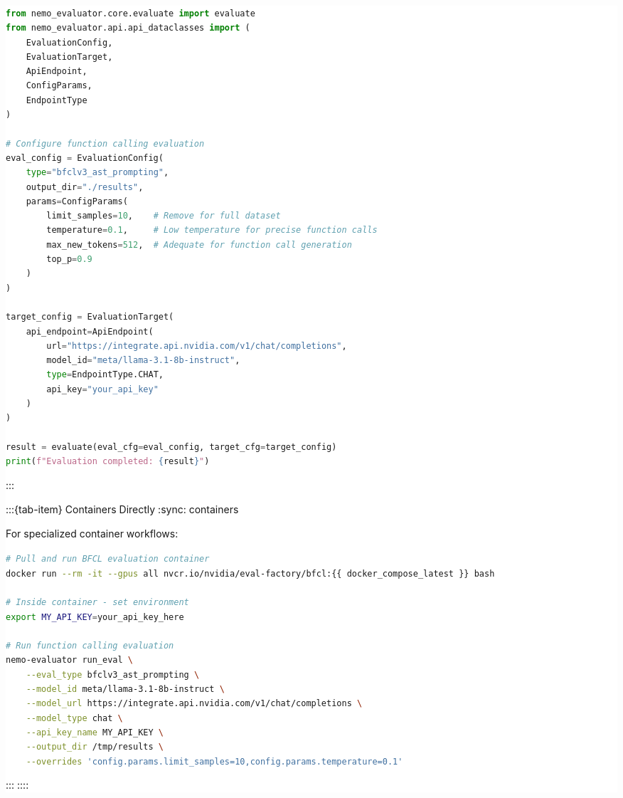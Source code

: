 ```python
from nemo_evaluator.core.evaluate import evaluate
from nemo_evaluator.api.api_dataclasses import (
    EvaluationConfig,
    EvaluationTarget,
    ApiEndpoint,
    ConfigParams,
    EndpointType
)

# Configure function calling evaluation
eval_config = EvaluationConfig(
    type="bfclv3_ast_prompting",
    output_dir="./results",
    params=ConfigParams(
        limit_samples=10,    # Remove for full dataset
        temperature=0.1,     # Low temperature for precise function calls
        max_new_tokens=512,  # Adequate for function call generation
        top_p=0.9
    )
)

target_config = EvaluationTarget(
    api_endpoint=ApiEndpoint(
        url="https://integrate.api.nvidia.com/v1/chat/completions",
        model_id="meta/llama-3.1-8b-instruct", 
        type=EndpointType.CHAT,
        api_key="your_api_key"
    )
)

result = evaluate(eval_cfg=eval_config, target_cfg=target_config)
print(f"Evaluation completed: {result}")
```
:::

:::{tab-item}  Containers Directly
:sync: containers

For specialized container workflows:

```bash
# Pull and run BFCL evaluation container
docker run --rm -it --gpus all nvcr.io/nvidia/eval-factory/bfcl:{{ docker_compose_latest }} bash

# Inside container - set environment
export MY_API_KEY=your_api_key_here

# Run function calling evaluation
nemo-evaluator run_eval \
    --eval_type bfclv3_ast_prompting \
    --model_id meta/llama-3.1-8b-instruct \
    --model_url https://integrate.api.nvidia.com/v1/chat/completions \
    --model_type chat \
    --api_key_name MY_API_KEY \
    --output_dir /tmp/results \
    --overrides 'config.params.limit_samples=10,config.params.temperature=0.1'
```
:::
::::
